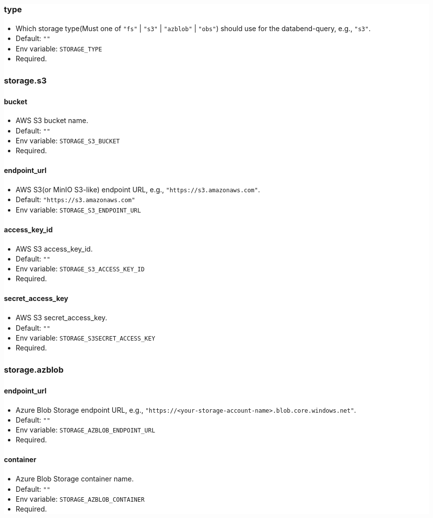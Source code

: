 ### type

* Which storage type(Must one of `"fs"` | `"s3"` | `"azblob"` | `"obs"`) should use for the databend-query, e.g., `"s3"`.
* Default: `""`
* Env variable: `STORAGE_TYPE`
* Required.

### storage.s3

#### bucket

* AWS S3 bucket name.
* Default: `""`
* Env variable: `STORAGE_S3_BUCKET`
* Required.

#### endpoint_url

* AWS S3(or MinIO S3-like) endpoint URL, e.g., `"https://s3.amazonaws.com"`.
* Default: `"https://s3.amazonaws.com"`
* Env variable: `STORAGE_S3_ENDPOINT_URL`

#### access_key_id

* AWS S3 access_key_id.
* Default: `""`
* Env variable: `STORAGE_S3_ACCESS_KEY_ID`
* Required.

#### secret_access_key

* AWS S3 secret_access_key.
* Default: `""`
* Env variable: `STORAGE_S3SECRET_ACCESS_KEY`
* Required.

### storage.azblob

#### endpoint_url

* Azure Blob Storage endpoint URL, e.g., `"https://<your-storage-account-name>.blob.core.windows.net"`.
* Default: `""`
* Env variable: `STORAGE_AZBLOB_ENDPOINT_URL`
* Required.

#### container

* Azure Blob Storage container name.
* Default: `""`
* Env variable: `STORAGE_AZBLOB_CONTAINER`
* Required.
